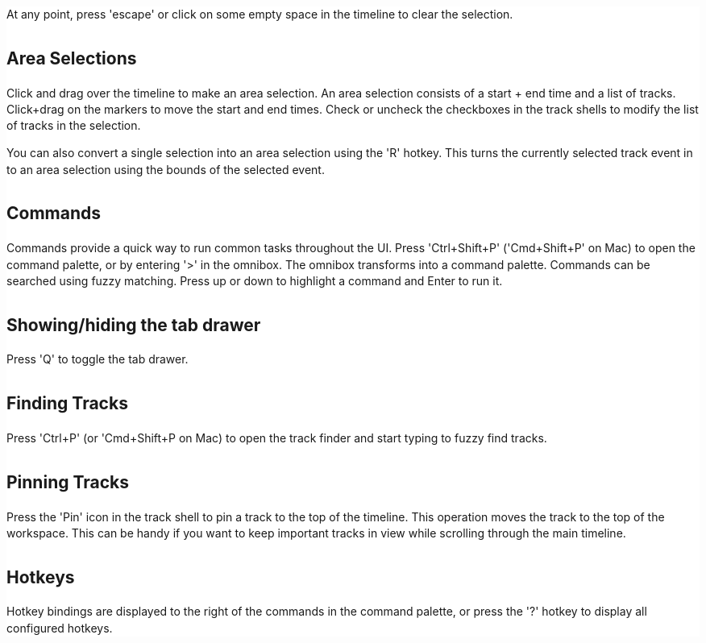 <video width="800" controls>
  <source src="https://storage.googleapis.com/perfetto-misc/focus-event.webm" type="video/webm">
</video>

At any point, press 'escape' or click on some empty space in the timeline to
clear the selection.

## Area Selections

Click and drag over the timeline to make an area selection. An area selection
consists of a start + end time and a list of tracks. Click+drag on the markers
to move the start and end times. Check or uncheck the checkboxes in the track
shells to modify the list of tracks in the selection.

<video width="800" controls>
  <source src="https://storage.googleapis.com/perfetto-misc/area-selection.webm" type="video/webm">
</video>

You can also convert a single selection into an area selection using the 'R'
hotkey. This turns the currently selected track event in to an area selection
using the bounds of the selected event.

## Commands

Commands provide a quick way to run common tasks throughout the UI. Press
'Ctrl+Shift+P' ('Cmd+Shift+P' on Mac) to open the command palette, or by
entering '>' in the omnibox. The omnibox transforms into a command palette.
Commands can be searched using fuzzy matching. Press up or down to highlight a
command and Enter to run it.

<video width="800" controls>
  <source src="https://storage.googleapis.com/perfetto-misc/commands.webm" type="video/webm">
</video>

## Showing/hiding the tab drawer

Press 'Q' to toggle the tab drawer.

## Finding Tracks

Press 'Ctrl+P' (or 'Cmd+Shift+P on Mac) to open the track finder and start
typing to fuzzy find tracks.

<video width="800" controls>
  <source src="https://storage.googleapis.com/perfetto-misc/finding-tracks.webm" type="video/webm">
</video>

## Pinning Tracks

Press the 'Pin' icon in the track shell to pin a track to the top of the
timeline. This operation moves the track to the top of the workspace. This can
be handy if you want to keep important tracks in view while scrolling through
the main timeline.

<video width="800" controls>
  <source src="https://storage.googleapis.com/perfetto-misc/pinning-tracks.webm" type="video/webm">
</video>

## Hotkeys

Hotkey bindings are displayed to the right of the commands in the command
palette, or press the '?' hotkey to display all configured hotkeys.
